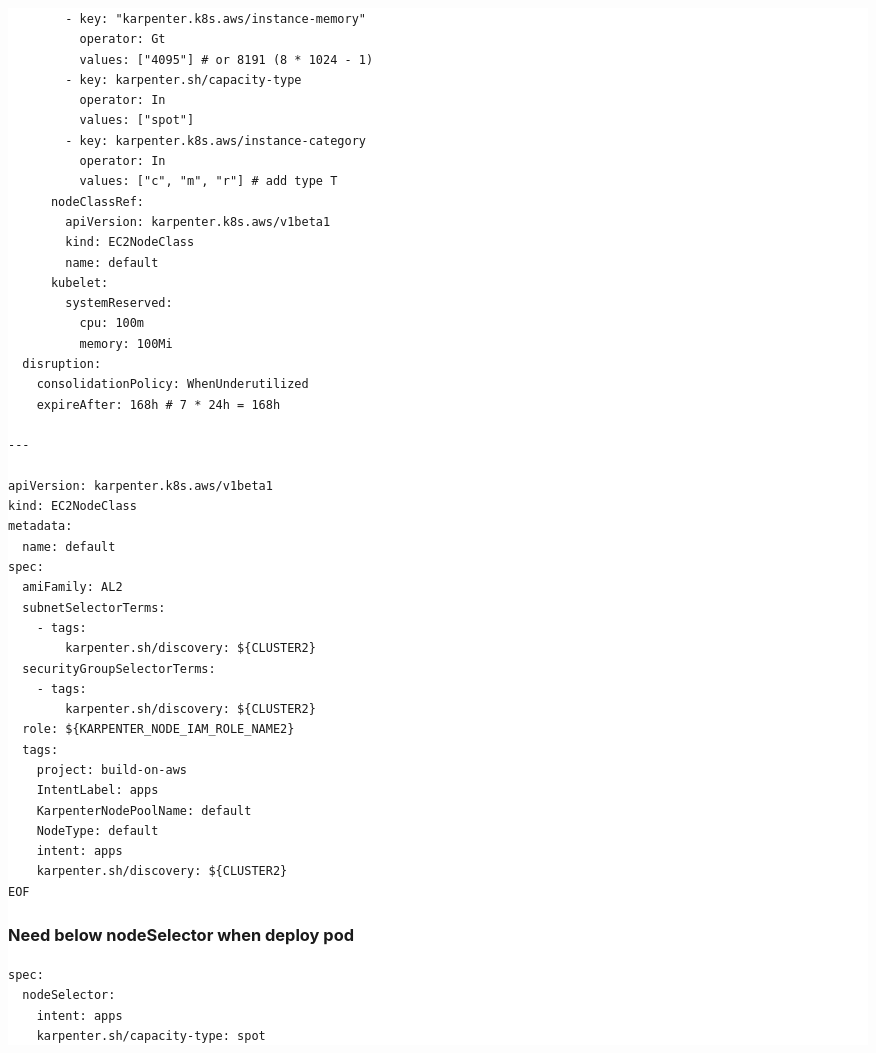 ```
        - key: "karpenter.k8s.aws/instance-memory"
          operator: Gt
          values: ["4095"] # or 8191 (8 * 1024 - 1)
        - key: karpenter.sh/capacity-type
          operator: In
          values: ["spot"]
        - key: karpenter.k8s.aws/instance-category
          operator: In
          values: ["c", "m", "r"] # add type T
      nodeClassRef:
        apiVersion: karpenter.k8s.aws/v1beta1
        kind: EC2NodeClass
        name: default
      kubelet:
        systemReserved:
          cpu: 100m
          memory: 100Mi
  disruption:
    consolidationPolicy: WhenUnderutilized
    expireAfter: 168h # 7 * 24h = 168h
  
---   

apiVersion: karpenter.k8s.aws/v1beta1
kind: EC2NodeClass
metadata:
  name: default
spec:
  amiFamily: AL2
  subnetSelectorTerms:          
    - tags:
        karpenter.sh/discovery: ${CLUSTER2}
  securityGroupSelectorTerms:
    - tags:
        karpenter.sh/discovery: ${CLUSTER2}
  role: ${KARPENTER_NODE_IAM_ROLE_NAME2}
  tags:
    project: build-on-aws
    IntentLabel: apps
    KarpenterNodePoolName: default
    NodeType: default
    intent: apps
    karpenter.sh/discovery: ${CLUSTER2}
EOF
```

### Need below nodeSelector when deploy pod
```
spec:
  nodeSelector:
    intent: apps
    karpenter.sh/capacity-type: spot
```
